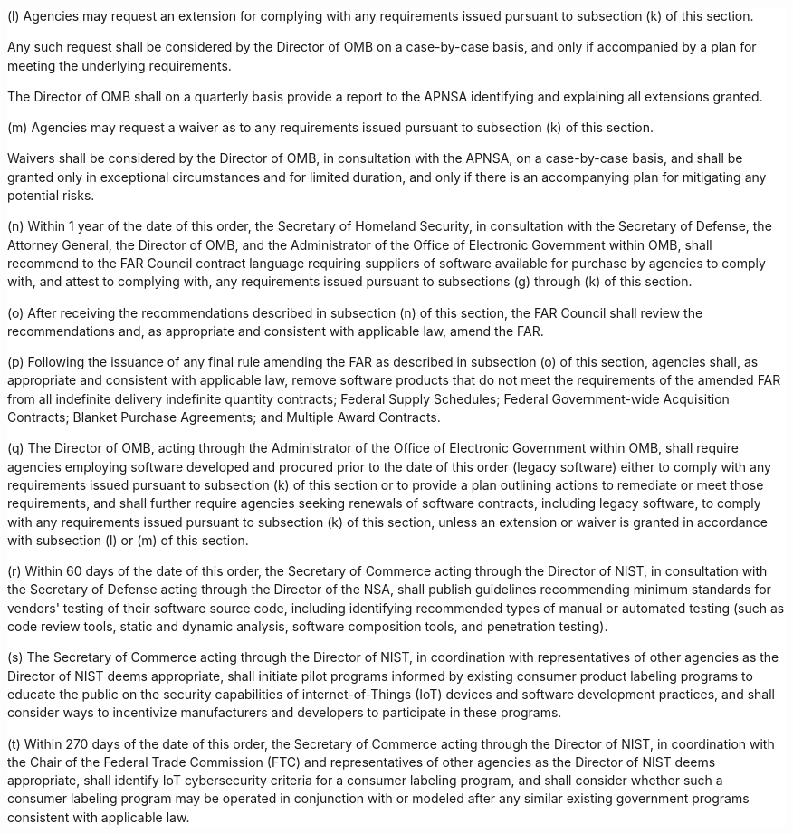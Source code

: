 (l) Agencies may request an extension for complying with any requirements issued pursuant to subsection (k) of this section.

Any such request shall be considered by the Director of OMB on a case-by-case basis, and only if accompanied by a plan for meeting the underlying requirements.

The Director of OMB shall on a quarterly basis provide a report to the APNSA identifying and explaining all extensions granted.

(m) Agencies may request a waiver as to any requirements issued pursuant to subsection (k) of this section.

Waivers shall be considered by the Director of OMB, in consultation with the APNSA, on a case-by-case basis, and shall be granted only in exceptional circumstances and for limited duration, and only if there is an accompanying plan for mitigating any potential risks.

(n) Within 1 year of the date of this order, the Secretary of Homeland Security, in consultation with the Secretary of Defense, the Attorney General, the Director of OMB, and the Administrator of the Office of Electronic Government within OMB, shall recommend to the FAR Council contract language requiring suppliers of software available for purchase by agencies to comply with, and attest to complying with, any requirements issued pursuant to subsections (g) through (k) of this section.

(o) After receiving the recommendations described in subsection (n) of this section, the FAR Council shall review the recommendations and, as appropriate and consistent with applicable law, amend the FAR.

(p) Following the issuance of any final rule amending the FAR as described in subsection (o) of this section, agencies shall, as appropriate and consistent with applicable law, remove software products that do not meet the requirements of the amended FAR from all indefinite delivery indefinite quantity contracts; Federal Supply Schedules; Federal Government-wide Acquisition Contracts; Blanket Purchase Agreements; and Multiple Award Contracts.

(q) The Director of OMB, acting through the Administrator of the Office of Electronic Government within OMB, shall require agencies employing software developed and procured prior to the date of this order (legacy software) either to comply with any requirements issued pursuant to subsection (k) of this section or to provide a plan outlining actions to remediate or meet those requirements, and shall further require agencies seeking renewals of software contracts, including legacy software, to comply with any requirements issued pursuant to subsection (k) of this section, unless an extension or waiver is granted in accordance with subsection (l) or (m) of this section.

(r) Within 60 days of the date of this order, the Secretary of Commerce acting through the Director of NIST, in consultation with the Secretary of Defense acting through the Director of the NSA, shall publish guidelines recommending minimum standards for vendors' testing of their software source code, including identifying recommended types of manual or automated testing (such as code review tools, static and dynamic analysis, software composition tools, and penetration testing).

(s) The Secretary of Commerce acting through the Director of NIST, in coordination with representatives of other agencies as the Director of NIST deems appropriate, shall initiate pilot programs informed by existing consumer product labeling programs to educate the public on the security capabilities of internet-of-Things (IoT) devices and software development practices, and shall consider ways to incentivize manufacturers and developers to participate in these programs.

(t) Within 270 days of the date of this order, the Secretary of Commerce acting through the Director of NIST, in coordination with the Chair of the Federal Trade Commission (FTC) and representatives of other agencies as the Director of NIST deems appropriate, shall identify IoT cybersecurity criteria for a consumer labeling program, and shall consider whether such a consumer labeling program may be operated in conjunction with or modeled after any similar existing government programs consistent with applicable law.
